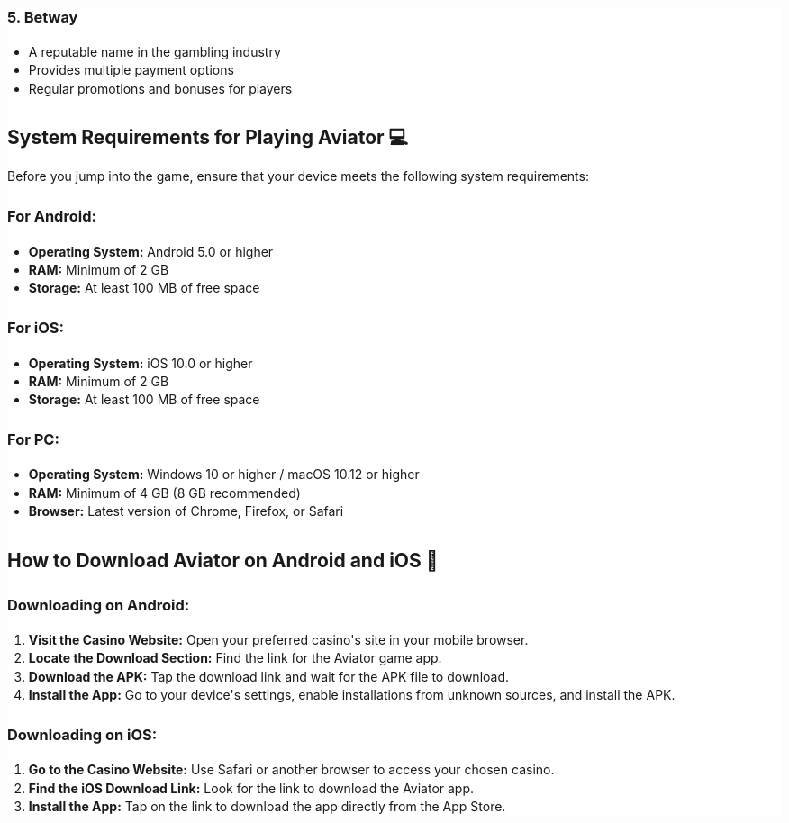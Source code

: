 ### 5. **Betway**

-   A reputable name in the gambling industry
-   Provides multiple payment options
-   Regular promotions and bonuses for players

## System Requirements for Playing Aviator 💻

Before you jump into the game, ensure that your device meets the
following system requirements:

### For Android:

-   **Operating System:** Android 5.0 or higher
-   **RAM:** Minimum of 2 GB
-   **Storage:** At least 100 MB of free space

### For iOS:

-   **Operating System:** iOS 10.0 or higher
-   **RAM:** Minimum of 2 GB
-   **Storage:** At least 100 MB of free space

### For PC:

-   **Operating System:** Windows 10 or higher / macOS 10.12 or higher
-   **RAM:** Minimum of 4 GB (8 GB recommended)
-   **Browser:** Latest version of Chrome, Firefox, or Safari

## How to Download Aviator on Android and iOS 📲

### Downloading on Android:

1.  **Visit the Casino Website:** Open your preferred casino's site in
    your mobile browser.
2.  **Locate the Download Section:** Find the link for the Aviator game
    app.
3.  **Download the APK:** Tap the download link and wait for the APK
    file to download.
4.  **Install the App:** Go to your device's settings, enable
    installations from unknown sources, and install the APK.

### Downloading on iOS:

1.  **Go to the Casino Website:** Use Safari or another browser to
    access your chosen casino.
2.  **Find the iOS Download Link:** Look for the link to download the
    Aviator app.
3.  **Install the App:** Tap on the link to download the app directly
    from the App Store.
